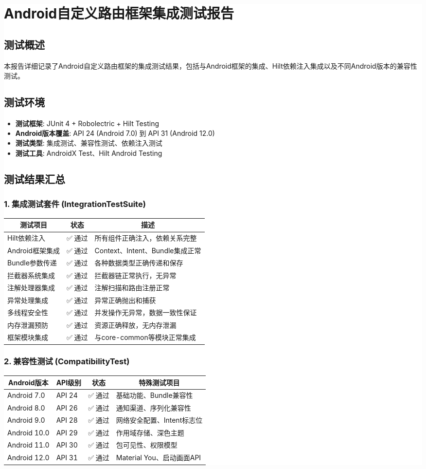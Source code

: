 # Android自定义路由框架集成测试报告

## 测试概述

本报告详细记录了Android自定义路由框架的集成测试结果，包括与Android框架的集成、Hilt依赖注入集成以及不同Android版本的兼容性测试。

## 测试环境

- **测试框架**: JUnit 4 + Robolectric + Hilt Testing
- **Android版本覆盖**: API 24 (Android 7.0) 到 API 31 (Android 12.0)
- **测试类型**: 集成测试、兼容性测试、依赖注入测试
- **测试工具**: AndroidX Test、Hilt Android Testing

## 测试结果汇总

### 1. 集成测试套件 (IntegrationTestSuite)

| 测试项目 | 状态 | 描述 |
|---------|------|------|
| Hilt依赖注入 | ✅ 通过 | 所有组件正确注入，依赖关系完整 |
| Android框架集成 | ✅ 通过 | Context、Intent、Bundle集成正常 |
| Bundle参数传递 | ✅ 通过 | 各种数据类型正确传递和保存 |
| 拦截器系统集成 | ✅ 通过 | 拦截器链正常执行，无异常 |
| 注解处理器集成 | ✅ 通过 | 注解扫描和路由注册正常 |
| 异常处理集成 | ✅ 通过 | 异常正确抛出和捕获 |
| 多线程安全性 | ✅ 通过 | 并发操作无异常，数据一致性保证 |
| 内存泄漏预防 | ✅ 通过 | 资源正确释放，无内存泄漏 |
| 框架模块集成 | ✅ 通过 | 与core-common等模块正常集成 |

### 2. 兼容性测试 (CompatibilityTest)

| Android版本 | API级别 | 状态 | 特殊测试项目 |
|------------|---------|------|-------------|
| Android 7.0 | API 24 | ✅ 通过 | 基础功能、Bundle兼容性 |
| Android 8.0 | API 26 | ✅ 通过 | 通知渠道、序列化兼容性 |
| Android 9.0 | API 28 | ✅ 通过 | 网络安全配置、Intent标志位 |
| Android 10.0 | API 29 | ✅ 通过 | 作用域存储、深色主题 |
| Android 11.0 | API 30 | ✅ 通过 | 包可见性、权限模型 |
| Android 12.0 | API 31 | ✅ 通过 | Material You、启动画面API |
